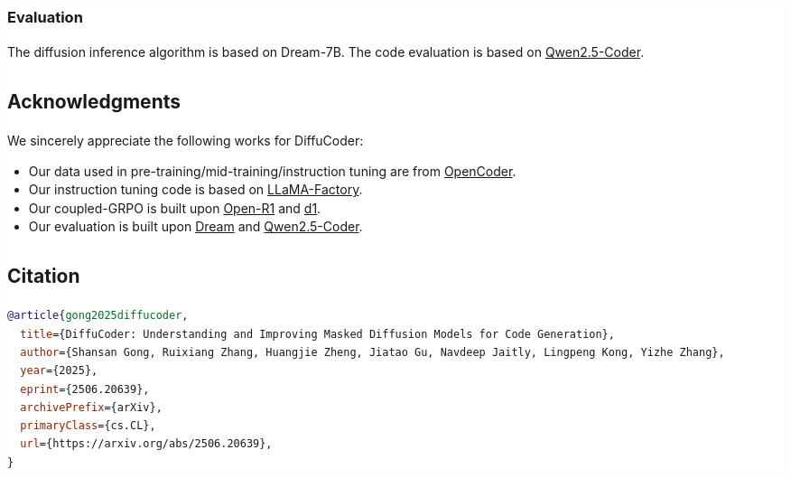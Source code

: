 ### Evaluation
The diffusion inference algorithm is based on Dream-7B. The code evaluation is based on [Qwen2.5-Coder](https://github.com/QwenLM/Qwen2.5-Coder/tree/main/qwencoder-eval).

## Acknowledgments
We sincerely appreciate the following works for DiffuCoder:
- Our data used in pre-training/mid-training/instruction tuning are from [OpenCoder](https://huggingface.co/OpenCoder-LLM).
- Our instruction tuning code is based on [LLaMA-Factory](https://github.com/hiyouga/LLaMA-Factory).
- Our coupled-GRPO is built upon [Open-R1](https://github.com/huggingface/open-r1) and [d1](https://github.com/dllm-reasoning/d1).
- Our evaluation is built upon [Dream](https://github.com/HKUNLP/Dream) and [Qwen2.5-Coder](https://github.com/QwenLM/Qwen2.5-Coder/tree/main/qwencoder-eval).

## Citation
```bibtex
@article{gong2025diffucoder,
  title={DiffuCoder: Understanding and Improving Masked Diffusion Models for Code Generation},
  author={Shansan Gong, Ruixiang Zhang, Huangjie Zheng, Jiatao Gu, Navdeep Jaitly, Lingpeng Kong, Yizhe Zhang},
  year={2025},
  eprint={2506.20639},
  archivePrefix={arXiv},
  primaryClass={cs.CL},
  url={https://arxiv.org/abs/2506.20639},
}
```
